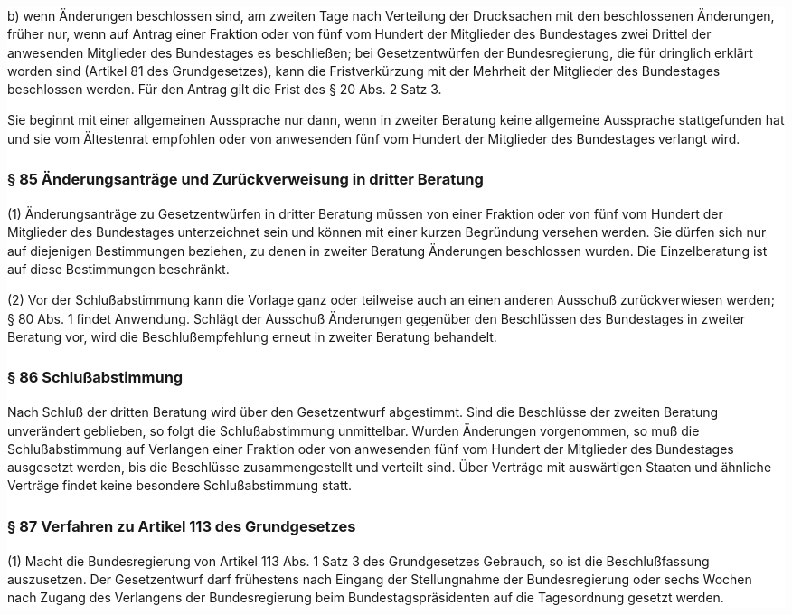 b)  wenn Änderungen beschlossen sind, am zweiten Tage nach Verteilung der
    Drucksachen mit den beschlossenen Änderungen, früher nur, wenn auf
    Antrag einer Fraktion oder von fünf vom Hundert der Mitglieder des
    Bundestages zwei Drittel der anwesenden Mitglieder des Bundestages es
    beschließen; bei Gesetzentwürfen der Bundesregierung, die für
    dringlich erklärt worden sind (Artikel 81 des Grundgesetzes), kann die
    Fristverkürzung mit der Mehrheit der Mitglieder des Bundestages
    beschlossen werden. Für den Antrag gilt die Frist des § 20 Abs. 2 Satz
    3\.



Sie beginnt mit einer allgemeinen Aussprache nur dann, wenn in zweiter
Beratung keine allgemeine Aussprache stattgefunden hat und sie vom
Ältestenrat empfohlen oder von anwesenden fünf vom Hundert der
Mitglieder des Bundestages verlangt wird.


### § 85 Änderungsanträge und Zurückverweisung in dritter Beratung

(1) Änderungsanträge zu Gesetzentwürfen in dritter Beratung müssen von
einer Fraktion oder von fünf vom Hundert der Mitglieder des
Bundestages unterzeichnet sein und können mit einer kurzen Begründung
versehen werden. Sie dürfen sich nur auf diejenigen Bestimmungen
beziehen, zu denen in zweiter Beratung Änderungen beschlossen wurden.
Die Einzelberatung ist auf diese Bestimmungen beschränkt.

(2) Vor der Schlußabstimmung kann die Vorlage ganz oder teilweise auch
an einen anderen Ausschuß zurückverwiesen werden; § 80 Abs. 1 findet
Anwendung. Schlägt der Ausschuß Änderungen gegenüber den Beschlüssen
des Bundestages in zweiter Beratung vor, wird die Beschlußempfehlung
erneut in zweiter Beratung behandelt.


### § 86 Schlußabstimmung

Nach Schluß der dritten Beratung wird über den Gesetzentwurf
abgestimmt. Sind die Beschlüsse der zweiten Beratung unverändert
geblieben, so folgt die Schlußabstimmung unmittelbar. Wurden
Änderungen vorgenommen, so muß die Schlußabstimmung auf Verlangen
einer Fraktion oder von anwesenden fünf vom Hundert der Mitglieder des
Bundestages ausgesetzt werden, bis die Beschlüsse zusammengestellt und
verteilt sind. Über Verträge mit auswärtigen Staaten und ähnliche
Verträge findet keine besondere Schlußabstimmung statt.


### § 87 Verfahren zu Artikel 113 des Grundgesetzes

(1) Macht die Bundesregierung von Artikel 113 Abs. 1 Satz 3 des
Grundgesetzes Gebrauch, so ist die Beschlußfassung auszusetzen. Der
Gesetzentwurf darf frühestens nach Eingang der Stellungnahme der
Bundesregierung oder sechs Wochen nach Zugang des Verlangens der
Bundesregierung beim Bundestagspräsidenten auf die Tagesordnung
gesetzt werden.
